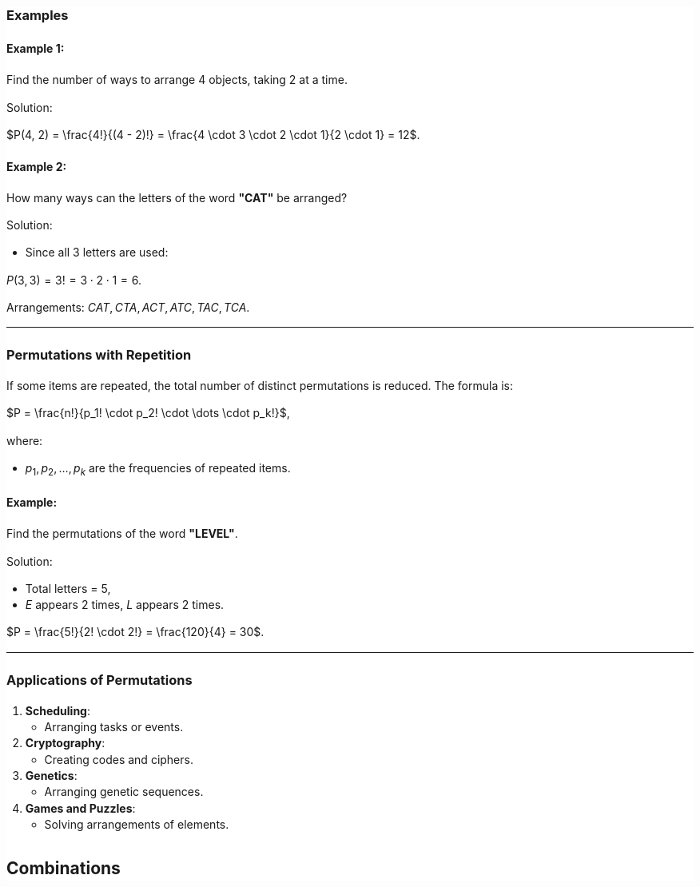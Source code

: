 ### **Examples**

#### Example 1:
Find the number of ways to arrange 4 objects, taking 2 at a time.

Solution:

$`P(4, 2) = \frac{4!}{(4 - 2)!} = \frac{4 \cdot 3 \cdot 2 \cdot 1}{2 \cdot 1} = 12`$.


#### Example 2:
How many ways can the letters of the word **"CAT"** be arranged?

Solution:
- Since all 3 letters are used:

$`P(3, 3) = 3! = 3 \cdot 2 \cdot 1 = 6`$.

Arrangements: $CAT, CTA, ACT, ATC, TAC, TCA$.

---

### **Permutations with Repetition**

If some items are repeated, the total number of distinct permutations is reduced. The formula is:

$`P = \frac{n!}{p_1! \cdot p_2! \cdot \dots \cdot p_k!}`$,

where:
- $`p_1, p_2, \dots, p_k`$ are the frequencies of repeated items.

#### Example:
Find the permutations of the word **"LEVEL"**.

Solution:
- Total letters = 5,
- $E$ appears 2 times, $L$ appears 2 times.

$`P = \frac{5!}{2! \cdot 2!} = \frac{120}{4} = 30`$.


---

### **Applications of Permutations**

1. **Scheduling**:
   - Arranging tasks or events.
2. **Cryptography**:
   - Creating codes and ciphers.
3. **Genetics**:
   - Arranging genetic sequences.
4. **Games and Puzzles**:
   - Solving arrangements of elements.


## **Combinations**
